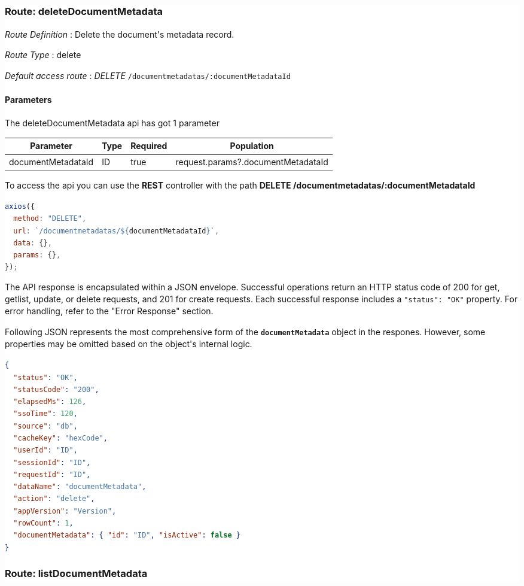### Route: deleteDocumentMetadata

_Route Definition_ : Delete the document&#39;s metadata record.

_Route Type_ : delete

_Default access route_ : _DELETE_ `/documentmetadatas/:documentMetadataId`

#### Parameters

The deleteDocumentMetadata api has got 1 parameter

| Parameter          | Type | Required | Population                         |
| ------------------ | ---- | -------- | ---------------------------------- |
| documentMetadataId | ID   | true     | request.params?.documentMetadataId |

To access the api you can use the **REST** controller with the path **DELETE /documentmetadatas/:documentMetadataId**

```js
axios({
  method: "DELETE",
  url: `/documentmetadatas/${documentMetadataId}`,
  data: {},
  params: {},
});
```

The API response is encapsulated within a JSON envelope. Successful operations return an HTTP status code of 200 for get, getlist, update, or delete requests, and 201 for create requests. Each successful response includes a `"status": "OK"` property. For error handling, refer to the "Error Response" section.

Following JSON represents the most comprehensive form of the **`documentMetadata`** object in the respones. However, some properties may be omitted based on the object's internal logic.

```json
{
  "status": "OK",
  "statusCode": "200",
  "elapsedMs": 126,
  "ssoTime": 120,
  "source": "db",
  "cacheKey": "hexCode",
  "userId": "ID",
  "sessionId": "ID",
  "requestId": "ID",
  "dataName": "documentMetadata",
  "action": "delete",
  "appVersion": "Version",
  "rowCount": 1,
  "documentMetadata": { "id": "ID", "isActive": false }
}
```

### Route: listDocumentMetadata
